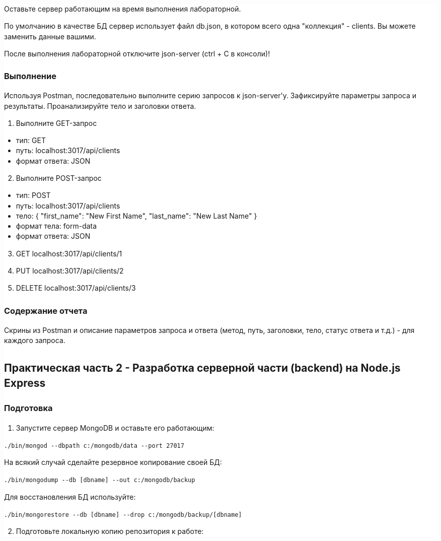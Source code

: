 Оставьте сервер работающим на время выполнения лабораторной.

По умолчанию в качестве БД сервер использует файл db.json, в котором всего одна "коллекция" - clients. Вы можете заменить данные вашими.

После выполнения лабораторной отключите json-server (ctrl + C в консоли)!

### Выполнение

Используя Postman, последовательно выполните серию запросов к json-server'у. Зафиксируйте параметры запроса и результаты. Проанализируйте тело и заголовки ответа.

1. Выполните GET-запрос

- тип: GET
- путь: localhost:3017/api/clients
- формат ответа: JSON

2. Выполните POST-запрос

- тип: POST
- путь: localhost:3017/api/clients
- тело: {
  "first_name": "New First Name",
  "last_name": "New Last Name"
  }
- формат тела: form-data
- формат ответа: JSON

3. GET localhost:3017/api/clients/1

4. PUT localhost:3017/api/clients/2

5. DELETE localhost:3017/api/clients/3

### Содержание отчета

Скрины из Postman и описание параметров запроса и ответа (метод, путь, заголовки, тело, статус ответа и т.д.) - для каждого запроса.

## Практическая часть 2 - Разработка серверной части (backend) на Node.js Express

### Подготовка

1. Запустите сервер MongoDB и оставьте его работающим:

`./bin/mongod --dbpath c:/mongodb/data --port 27017`

На всякий случай сделайте резервное копирование своей БД:

`./bin/mongodump --db [dbname] --out c:/mongodb/backup`

Для восстановления БД используйте:

`./bin/mongorestore --db [dbname] --drop c:/mongodb/backup/[dbname]`

2. Подготовьте локальную копию репозитория к работе:
